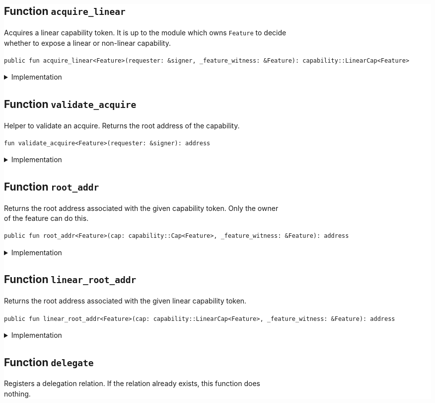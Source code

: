 ## Function `acquire_linear`

Acquires a linear capability token. It is up to the module which owns <code>Feature</code> to decide<br/> whether to expose a linear or non&#45;linear capability.


<pre><code>public fun acquire_linear&lt;Feature&gt;(requester: &amp;signer, _feature_witness: &amp;Feature): capability::LinearCap&lt;Feature&gt;<br/></code></pre>



<details><summary>Implementation</summary></details>

<a id="0x1_capability_validate_acquire"></a>

## Function `validate_acquire`

Helper to validate an acquire. Returns the root address of the capability.


<pre><code>fun validate_acquire&lt;Feature&gt;(requester: &amp;signer): address<br/></code></pre>



<details><summary>Implementation</summary></details>

<a id="0x1_capability_root_addr"></a>

## Function `root_addr`

Returns the root address associated with the given capability token. Only the owner<br/> of the feature can do this.


<pre><code>public fun root_addr&lt;Feature&gt;(cap: capability::Cap&lt;Feature&gt;, _feature_witness: &amp;Feature): address<br/></code></pre>



<details><summary>Implementation</summary></details>

<a id="0x1_capability_linear_root_addr"></a>

## Function `linear_root_addr`

Returns the root address associated with the given linear capability token.


<pre><code>public fun linear_root_addr&lt;Feature&gt;(cap: capability::LinearCap&lt;Feature&gt;, _feature_witness: &amp;Feature): address<br/></code></pre>



<details><summary>Implementation</summary></details>

<a id="0x1_capability_delegate"></a>

## Function `delegate`

Registers a delegation relation. If the relation already exists, this function does<br/> nothing.
